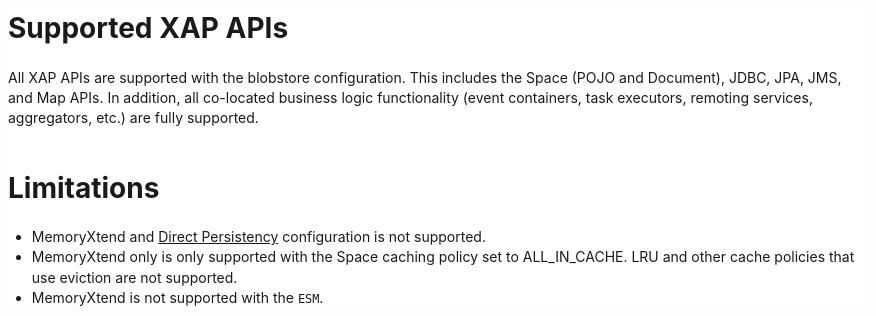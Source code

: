 
# Supported XAP APIs

All XAP APIs are supported with the blobstore configuration. This includes the Space (POJO and Document), JDBC, JPA, JMS, and Map APIs. In addition, all co-located business logic functionality (event containers, task executors, remoting services, aggregators, etc.) are fully supported. 


# Limitations

- MemoryXtend and [Direct Persistency](../dev-java/direct-persistency.html) configuration is not supported.
- MemoryXtend only is only supported with the Space caching policy set to ALL_IN_CACHE. LRU and other cache policies that use eviction are not supported. 
- MemoryXtend is not supported with the `ESM`.

